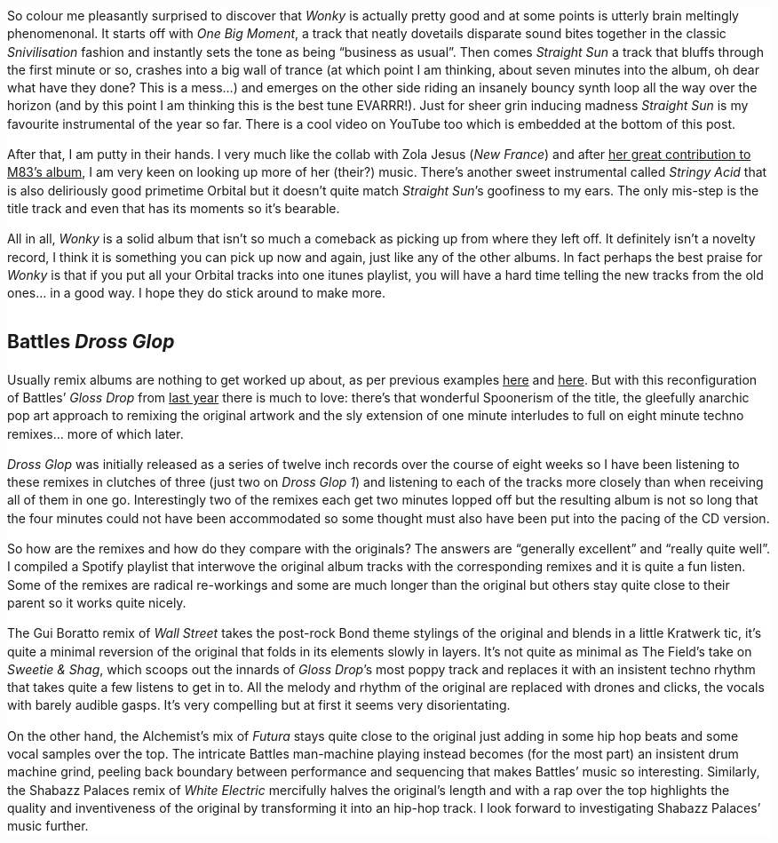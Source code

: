 So colour me pleasantly surprised to discover that _Wonky_ is actually pretty good and at some points is utterly brain meltingly phenomenonal. It starts off with _One Big Moment_, a track that neatly dovetails disparate sound bites together in the classic _Snivilisation_ fashion and instantly sets the tone as being “business as usual”. Then comes _Straight Sun_ a track that bluffs through the first minute or so, crashes into a big wall of trance (at which point I am thinking, about seven minutes into the album, oh dear what have they done? This is a mess…) and emerges on the other side riding an insanely bouncy synth loop all the way over the horizon (and by this point I am thinking this is the best tune EVARRR!). Just for sheer grin inducing madness _Straight Sun_ is my favourite instrumental of the year so far. There is a cool video on YouTube too which is embedded at the bottom of this post.

After that, I am putty in their hands. I very much like the collab with Zola Jesus (_New France_) and after [her great contribution to M83’s album](album-digest-october-2011), I am very keen on looking up more of her (their?) music. There’s another sweet instrumental called _Stringy Acid_ that is also deliriously good primetime Orbital but it doesn’t quite match _Straight Sun_’s goofiness to my ears. The only mis-step is the title track and even that has its moments so it’s bearable.

All in all, _Wonky_ is a solid album that isn’t so much a comeback as picking up from where they left off. It definitely isn’t a novelty record, I think it is something you can pick up now and again, just like any of the other albums. In fact perhaps the best praise for _Wonky_ is that if you put all your Orbital tracks into one itunes playlist, you will have a hard time telling the new tracks from the old ones… in a good way. I hope they do stick around to make more.

## Battles _Dross Glop_

Usually remix albums are nothing to get worked up about, as per previous examples [here](album-digest-june-2011) and [here](album-digest-october-2011). But with this reconfiguration of Battles’ _Gloss Drop_ from [last year](album-digest-june-2011) there is much to love: there’s that wonderful Spoonerism of the title, the gleefully anarchic pop art approach to remixing the original artwork and the sly extension of one minute interludes to full on eight minute techno remixes… more of which later.

_Dross Glop_ was initially released as a series of twelve inch records over the course of eight weeks so I have been listening to these remixes in clutches of three (just two on _Dross Glop 1_) and listening to each of the tracks more closely than when receiving all of them in one go. Interestingly two of the remixes each get two minutes lopped off but the resulting album is not so long that the four minutes could not have been accommodated so some thought must also have been put into the pacing of the CD version.

So how are the remixes and how do they compare with the originals? The answers are “generally excellent” and “really quite well”. I compiled a Spotify playlist that interwove the original album tracks with the corresponding remixes and it is quite a fun listen. Some of the remixes are radical re-workings and some are much longer than the original but others stay quite close to their parent so it works quite nicely.

The Gui Boratto remix of _Wall Street_ takes the post-rock Bond theme stylings of the original and blends in a little Kratwerk tic, it’s quite a minimal reversion of the original that folds in its elements slowly in layers. It’s not quite as minimal as The Field’s take on _Sweetie & Shag_, which scoops out the innards of _Gloss Drop_’s most poppy track and replaces it with an insistent techno rhythm that takes quite a few listens to get in to. All the melody and rhythm of the original are replaced with drones and clicks, the vocals with barely audible gasps. It’s very compelling but at first it seems very disorientating.

On the other hand, the Alchemist’s mix of _Futura_ stays quite close to the original just adding in some hip hop beats and some vocal samples over the top. The intricate Battles man-machine playing instead becomes (for the most part) an insistent drum machine grind, peeling back boundary between performance and sequencing that makes Battles’ music so interesting. Similarly, the Shabazz Palaces remix of _White Electric_ mercifully halves the original’s length and with a rap over the top highlights the quality and inventiveness of the original by transforming it into an hip-hop track. I look forward to investigating Shabazz Palaces’ music further.
